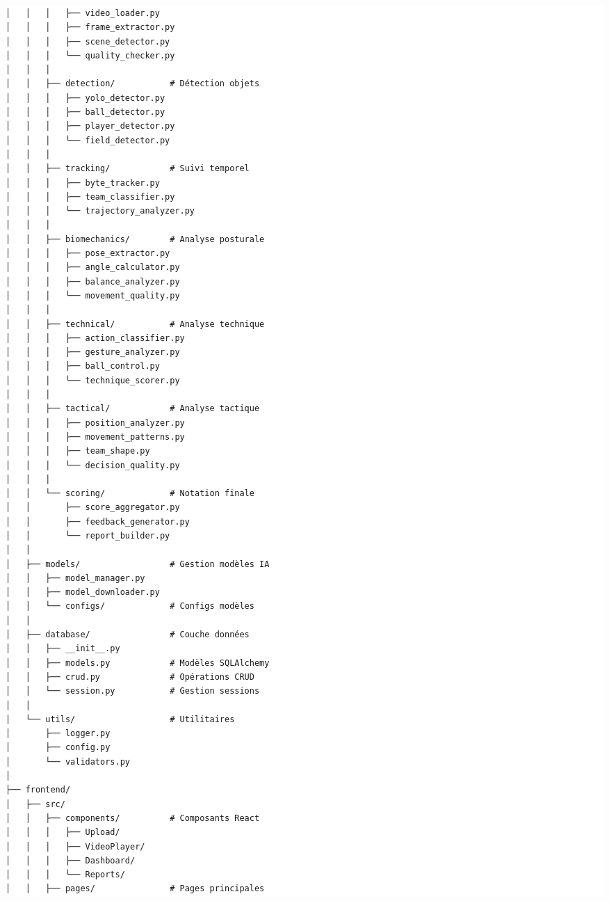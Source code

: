 ```
│   │   │   ├── video_loader.py
│   │   │   ├── frame_extractor.py
│   │   │   ├── scene_detector.py
│   │   │   └── quality_checker.py
│   │   │
│   │   ├── detection/           # Détection objets
│   │   │   ├── yolo_detector.py
│   │   │   ├── ball_detector.py
│   │   │   ├── player_detector.py
│   │   │   └── field_detector.py
│   │   │
│   │   ├── tracking/            # Suivi temporel
│   │   │   ├── byte_tracker.py
│   │   │   ├── team_classifier.py
│   │   │   └── trajectory_analyzer.py
│   │   │
│   │   ├── biomechanics/        # Analyse posturale
│   │   │   ├── pose_extractor.py
│   │   │   ├── angle_calculator.py
│   │   │   ├── balance_analyzer.py
│   │   │   └── movement_quality.py
│   │   │
│   │   ├── technical/           # Analyse technique
│   │   │   ├── action_classifier.py
│   │   │   ├── gesture_analyzer.py
│   │   │   ├── ball_control.py
│   │   │   └── technique_scorer.py
│   │   │
│   │   ├── tactical/            # Analyse tactique
│   │   │   ├── position_analyzer.py
│   │   │   ├── movement_patterns.py
│   │   │   ├── team_shape.py
│   │   │   └── decision_quality.py
│   │   │
│   │   └── scoring/             # Notation finale
│   │       ├── score_aggregator.py
│   │       ├── feedback_generator.py
│   │       └── report_builder.py
│   │
│   ├── models/                  # Gestion modèles IA
│   │   ├── model_manager.py
│   │   ├── model_downloader.py
│   │   └── configs/             # Configs modèles
│   │
│   ├── database/                # Couche données
│   │   ├── __init__.py
│   │   ├── models.py            # Modèles SQLAlchemy
│   │   ├── crud.py              # Opérations CRUD
│   │   └── session.py           # Gestion sessions
│   │
│   └── utils/                   # Utilitaires
│       ├── logger.py
│       ├── config.py
│       └── validators.py
│
├── frontend/
│   ├── src/
│   │   ├── components/          # Composants React
│   │   │   ├── Upload/
│   │   │   ├── VideoPlayer/
│   │   │   ├── Dashboard/
│   │   │   └── Reports/
│   │   ├── pages/               # Pages principales
```